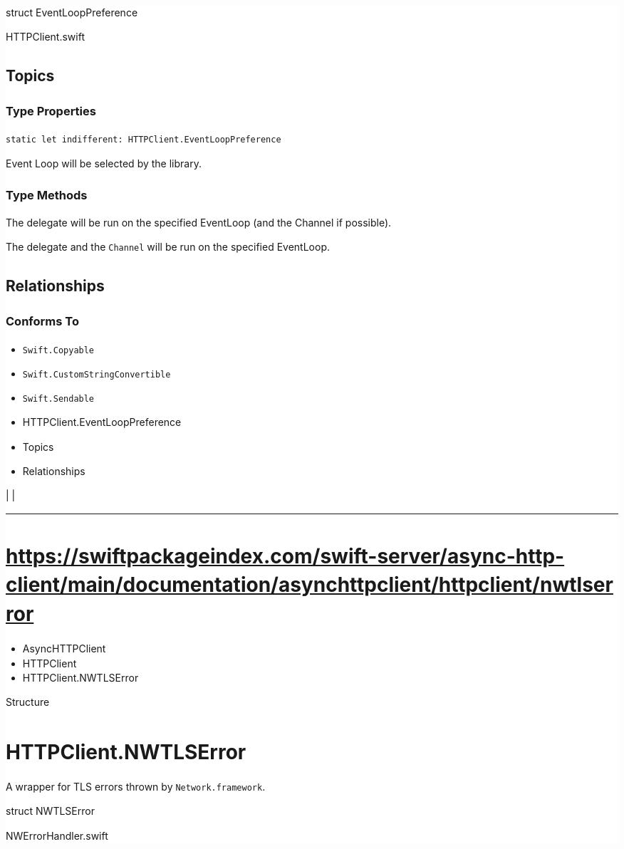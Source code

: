 struct EventLoopPreference

HTTPClient.swift

## Topics

### Type Properties

`static let indifferent: HTTPClient.EventLoopPreference`

Event Loop will be selected by the library.

### Type Methods

The delegate will be run on the specified EventLoop (and the Channel if possible).

The delegate and the `Channel` will be run on the specified EventLoop.

## Relationships

### Conforms To

- `Swift.Copyable`
- `Swift.CustomStringConvertible`
- `Swift.Sendable`

- HTTPClient.EventLoopPreference
- Topics
- Relationships

|
|

---

# https://swiftpackageindex.com/swift-server/async-http-client/main/documentation/asynchttpclient/httpclient/nwtlserror

- AsyncHTTPClient
- HTTPClient
- HTTPClient.NWTLSError

Structure

# HTTPClient.NWTLSError

A wrapper for TLS errors thrown by `Network.framework`.

struct NWTLSError

NWErrorHandler.swift
